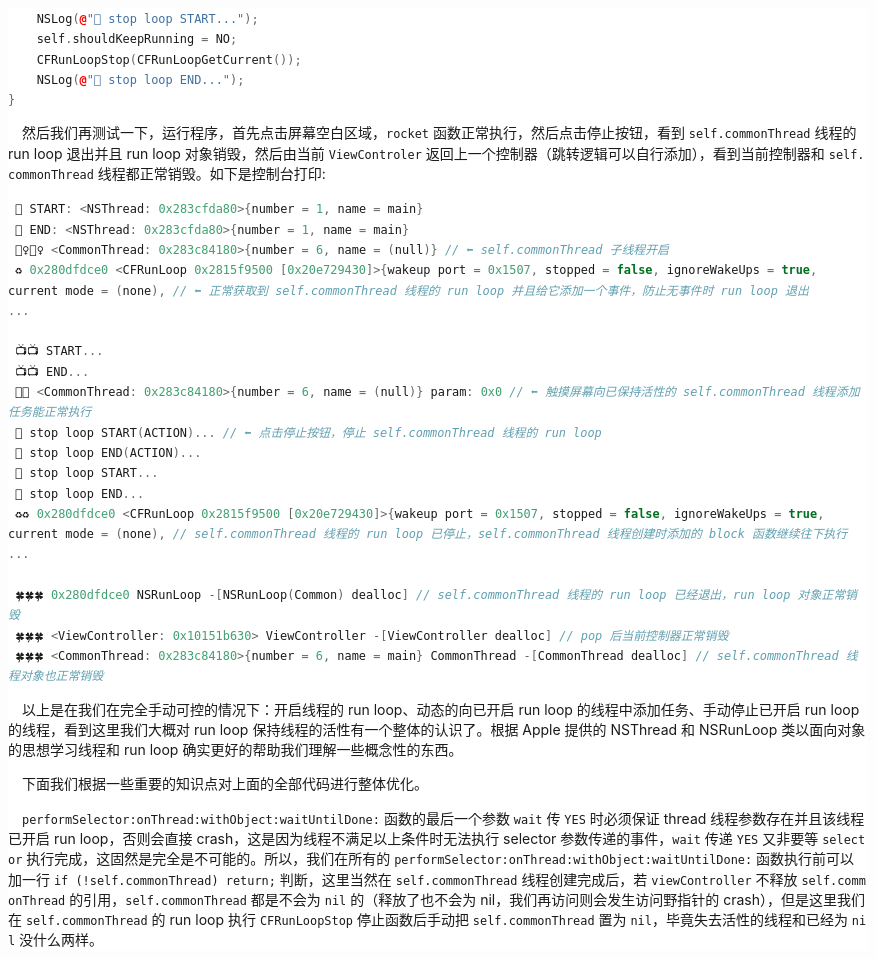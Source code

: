```c++
    NSLog(@"🎏 stop loop START...");
    self.shouldKeepRunning = NO;
    CFRunLoopStop(CFRunLoopGetCurrent());
    NSLog(@"🎏 stop loop END...");
}
```
&emsp;然后我们再测试一下，运行程序，首先点击屏幕空白区域，`rocket` 函数正常执行，然后点击停止按钮，看到 `self.commonThread` 线程的 run loop 退出并且 run loop 对象销毁，然后由当前 `ViewControler` 返回上一个控制器（跳转逻辑可以自行添加），看到当前控制器和 `self.commonThread` 线程都正常销毁。如下是控制台打印:
```c++
 🔞 START: <NSThread: 0x283cfda80>{number = 1, name = main}
 🔞 END: <NSThread: 0x283cfda80>{number = 1, name = main}
 🏃‍♀️🏃‍♀️ <CommonThread: 0x283c84180>{number = 6, name = (null)} // ⬅️ self.commonThread 子线程开启
 ♻️ 0x280dfdce0 <CFRunLoop 0x2815f9500 [0x20e729430]>{wakeup port = 0x1507, stopped = false, ignoreWakeUps = true, 
current mode = (none), // ⬅️ 正常获取到 self.commonThread 线程的 run loop 并且给它添加一个事件，防止无事件时 run loop 退出
...

 📺📺 START...
 📺📺 END...
 🚀🚀 <CommonThread: 0x283c84180>{number = 6, name = (null)} param: 0x0 // ⬅️ 触摸屏幕向已保持活性的 self.commonThread 线程添加任务能正常执行 
 🎏 stop loop START(ACTION)... // ⬅️ 点击停止按钮，停止 self.commonThread 线程的 run loop
 🎏 stop loop END(ACTION)...
 🎏 stop loop START...
 🎏 stop loop END...
 ♻️♻️ 0x280dfdce0 <CFRunLoop 0x2815f9500 [0x20e729430]>{wakeup port = 0x1507, stopped = false, ignoreWakeUps = true, 
current mode = (none), // self.commonThread 线程的 run loop 已停止，self.commonThread 线程创建时添加的 block 函数继续往下执行
...

 🍀🍀🍀 0x280dfdce0 NSRunLoop -[NSRunLoop(Common) dealloc] // self.commonThread 线程的 run loop 已经退出，run loop 对象正常销毁
 🍀🍀🍀 <ViewController: 0x10151b630> ViewController -[ViewController dealloc] // pop 后当前控制器正常销毁
 🍀🍀🍀 <CommonThread: 0x283c84180>{number = 6, name = main} CommonThread -[CommonThread dealloc] // self.commonThread 线程对象也正常销毁
```
&emsp;以上是在我们在完全手动可控的情况下：开启线程的 run loop、动态的向已开启 run loop 的线程中添加任务、手动停止已开启 run loop 的线程，看到这里我们大概对 run loop 保持线程的活性有一个整体的认识了。根据 Apple 提供的 NSThread 和 NSRunLoop 类以面向对象的思想学习线程和 run loop 确实更好的帮助我们理解一些概念性的东西。

&emsp;下面我们根据一些重要的知识点对上面的全部代码进行整体优化。

&emsp;`performSelector:onThread:withObject:waitUntilDone:` 函数的最后一个参数 `wait` 传 `YES` 时必须保证 thread 线程参数存在并且该线程已开启 run loop，否则会直接 crash，这是因为线程不满足以上条件时无法执行 selector 参数传递的事件，`wait` 传递 `YES` 又非要等 `selector` 执行完成，这固然是完全是不可能的。所以，我们在所有的 `performSelector:onThread:withObject:waitUntilDone:` 函数执行前可以加一行 `if (!self.commonThread) return;` 判断，这里当然在 `self.commonThread` 线程创建完成后，若 `viewController` 不释放 `self.commonThread` 的引用，`self.commonThread` 都是不会为 `nil` 的（释放了也不会为 nil，我们再访问则会发生访问野指针的 crash），但是这里我们在 `self.commonThread` 的 run loop 执行 `CFRunLoopStop` 停止函数后手动把 `self.commonThread` 置为 `nil`，毕竟失去活性的线程和已经为 `nil` 没什么两样。
